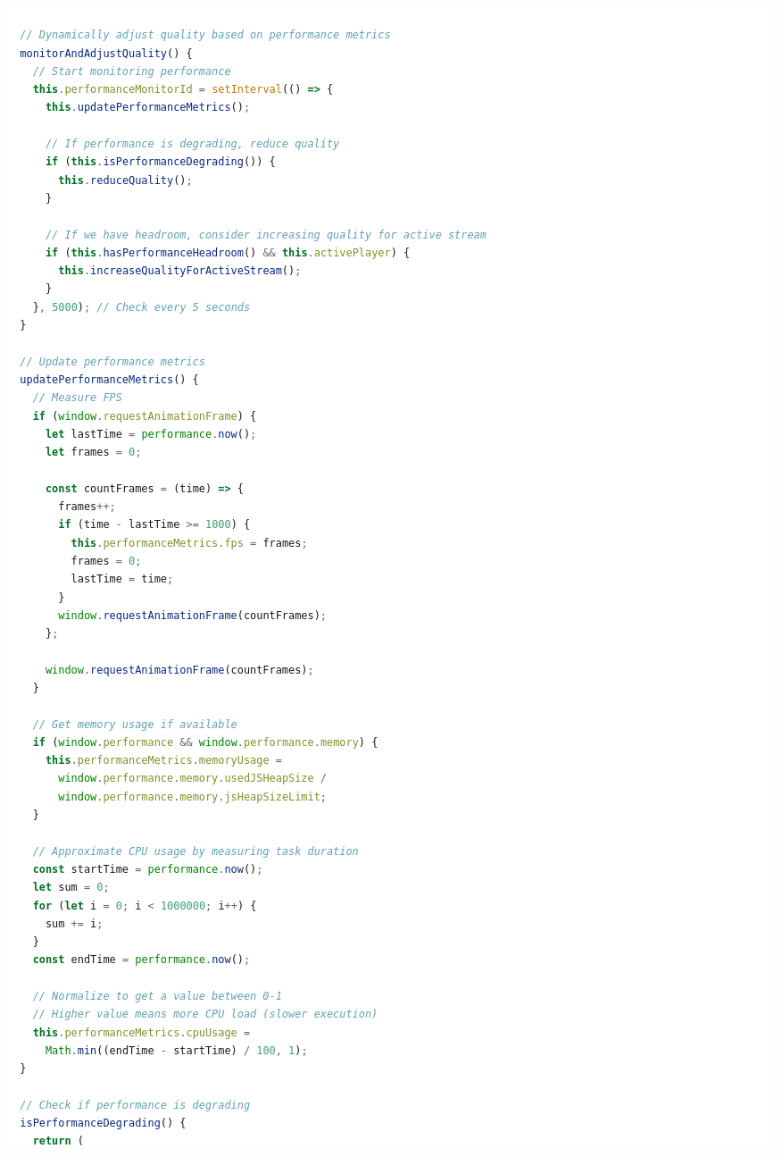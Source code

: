 ```javascript
  
  // Dynamically adjust quality based on performance metrics
  monitorAndAdjustQuality() {
    // Start monitoring performance
    this.performanceMonitorId = setInterval(() => {
      this.updatePerformanceMetrics();
      
      // If performance is degrading, reduce quality
      if (this.isPerformanceDegrading()) {
        this.reduceQuality();
      }
      
      // If we have headroom, consider increasing quality for active stream
      if (this.hasPerformanceHeadroom() && this.activePlayer) {
        this.increaseQualityForActiveStream();
      }
    }, 5000); // Check every 5 seconds
  }
  
  // Update performance metrics
  updatePerformanceMetrics() {
    // Measure FPS
    if (window.requestAnimationFrame) {
      let lastTime = performance.now();
      let frames = 0;
      
      const countFrames = (time) => {
        frames++;
        if (time - lastTime >= 1000) {
          this.performanceMetrics.fps = frames;
          frames = 0;
          lastTime = time;
        }
        window.requestAnimationFrame(countFrames);
      };
      
      window.requestAnimationFrame(countFrames);
    }
    
    // Get memory usage if available
    if (window.performance && window.performance.memory) {
      this.performanceMetrics.memoryUsage = 
        window.performance.memory.usedJSHeapSize / 
        window.performance.memory.jsHeapSizeLimit;
    }
    
    // Approximate CPU usage by measuring task duration
    const startTime = performance.now();
    let sum = 0;
    for (let i = 0; i < 1000000; i++) {
      sum += i;
    }
    const endTime = performance.now();
    
    // Normalize to get a value between 0-1
    // Higher value means more CPU load (slower execution)
    this.performanceMetrics.cpuUsage = 
      Math.min((endTime - startTime) / 100, 1);
  }
  
  // Check if performance is degrading
  isPerformanceDegrading() {
    return (
```